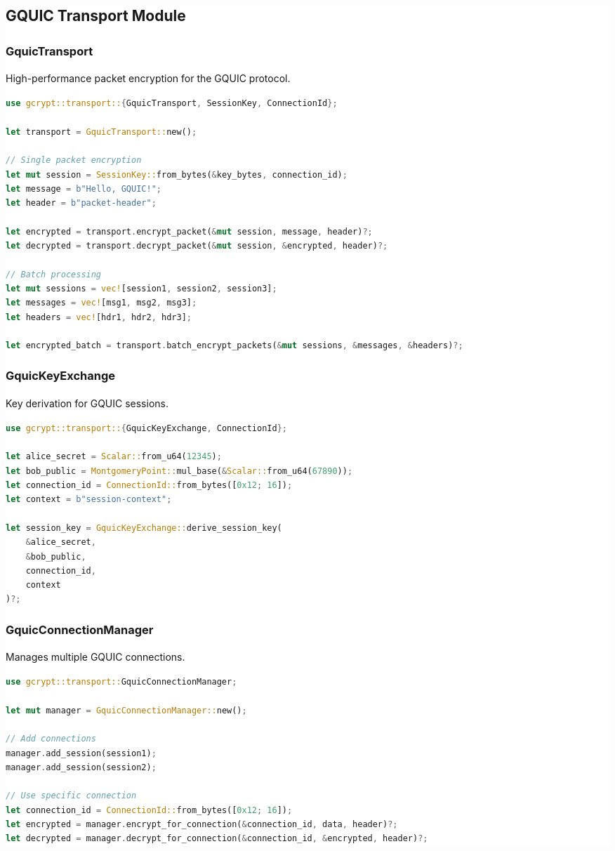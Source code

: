 ## GQUIC Transport Module

### GquicTransport
High-performance packet encryption for the GQUIC protocol.

```rust
use gcrypt::transport::{GquicTransport, SessionKey, ConnectionId};

let transport = GquicTransport::new();

// Single packet encryption
let mut session = SessionKey::from_bytes(&key_bytes, connection_id);
let message = b"Hello, GQUIC!";
let header = b"packet-header";

let encrypted = transport.encrypt_packet(&mut session, message, header)?;
let decrypted = transport.decrypt_packet(&mut session, &encrypted, header)?;

// Batch processing
let mut sessions = vec![session1, session2, session3];
let messages = vec![msg1, msg2, msg3];
let headers = vec![hdr1, hdr2, hdr3];

let encrypted_batch = transport.batch_encrypt_packets(&mut sessions, &messages, &headers)?;
```

### GquicKeyExchange
Key derivation for GQUIC sessions.

```rust
use gcrypt::transport::{GquicKeyExchange, ConnectionId};

let alice_secret = Scalar::from_u64(12345);
let bob_public = MontgomeryPoint::mul_base(&Scalar::from_u64(67890));
let connection_id = ConnectionId::from_bytes([0x12; 16]);
let context = b"session-context";

let session_key = GquicKeyExchange::derive_session_key(
    &alice_secret,
    &bob_public,
    connection_id,
    context
)?;
```

### GquicConnectionManager
Manages multiple GQUIC connections.

```rust
use gcrypt::transport::GquicConnectionManager;

let mut manager = GquicConnectionManager::new();

// Add connections
manager.add_session(session1);
manager.add_session(session2);

// Use specific connection
let connection_id = ConnectionId::from_bytes([0x12; 16]);
let encrypted = manager.encrypt_for_connection(&connection_id, data, header)?;
let decrypted = manager.decrypt_for_connection(&connection_id, &encrypted, header)?;
```
